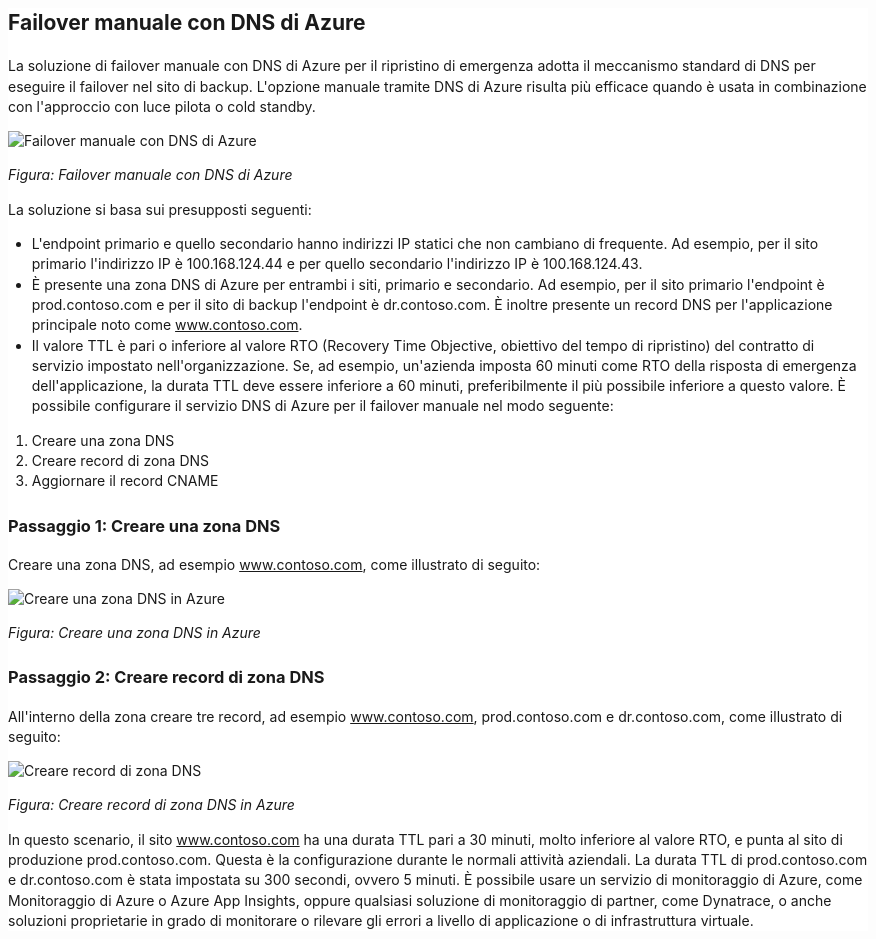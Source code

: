 ## <a name="manual-failover-using-azure-dns"></a>Failover manuale con DNS di Azure
La soluzione di failover manuale con DNS di Azure per il ripristino di emergenza adotta il meccanismo standard di DNS per eseguire il failover nel sito di backup. L'opzione manuale tramite DNS di Azure risulta più efficace quando è usata in combinazione con l'approccio con luce pilota o cold standby. 

![Failover manuale con DNS di Azure](./media/disaster-recovery-dns-traffic-manager/manual-failover-using-dns.png)

*Figura: Failover manuale con DNS di Azure*

La soluzione si basa sui presupposti seguenti:
-   L'endpoint primario e quello secondario hanno indirizzi IP statici che non cambiano di frequente. Ad esempio, per il sito primario l'indirizzo IP è 100.168.124.44 e per quello secondario l'indirizzo IP è 100.168.124.43.
-   È presente una zona DNS di Azure per entrambi i siti, primario e secondario. Ad esempio, per il sito primario l'endpoint è prod.contoso.com e per il sito di backup l'endpoint è dr.contoso.com. È inoltre presente un record DNS per l'applicazione principale noto come www.contoso.com.   
-   Il valore TTL è pari o inferiore al valore RTO (Recovery Time Objective, obiettivo del tempo di ripristino) del contratto di servizio impostato nell'organizzazione. Se, ad esempio, un'azienda imposta 60 minuti come RTO della risposta di emergenza dell'applicazione, la durata TTL deve essere inferiore a 60 minuti, preferibilmente il più possibile inferiore a questo valore. È possibile configurare il servizio DNS di Azure per il failover manuale nel modo seguente:
1. Creare una zona DNS
2. Creare record di zona DNS
3. Aggiornare il record CNAME

### <a name="step-1-create-a-dns"></a>Passaggio 1: Creare una zona DNS
Creare una zona DNS, ad esempio www.contoso.com, come illustrato di seguito:

![Creare una zona DNS in Azure](./media/disaster-recovery-dns-traffic-manager/create-dns-zone.png)

*Figura: Creare una zona DNS in Azure*

### <a name="step-2-create-dns-zone-records"></a>Passaggio 2: Creare record di zona DNS

All'interno della zona creare tre record, ad esempio www.contoso.com, prod.contoso.com e dr.contoso.com, come illustrato di seguito:

![Creare record di zona DNS](./media/disaster-recovery-dns-traffic-manager/create-dns-zone-records.png)

*Figura: Creare record di zona DNS in Azure*

In questo scenario, il sito www.contoso.com ha una durata TTL pari a 30 minuti, molto inferiore al valore RTO, e punta al sito di produzione prod.contoso.com. Questa è la configurazione durante le normali attività aziendali. La durata TTL di prod.contoso.com e dr.contoso.com è stata impostata su 300 secondi, ovvero 5 minuti. È possibile usare un servizio di monitoraggio di Azure, come Monitoraggio di Azure o Azure App Insights, oppure qualsiasi soluzione di monitoraggio di partner, come Dynatrace, o anche soluzioni proprietarie in grado di monitorare o rilevare gli errori a livello di applicazione o di infrastruttura virtuale.
